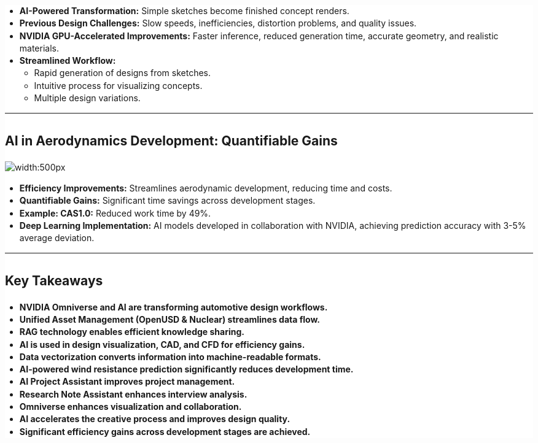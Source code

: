 *   **AI-Powered Transformation:** Simple sketches become finished concept renders.
*   **Previous Design Challenges:** Slow speeds, inefficiencies, distortion problems, and quality issues.
*   **NVIDIA GPU-Accelerated Improvements:** Faster inference, reduced generation time, accurate geometry, and realistic materials.
*   **Streamlined Workflow:**
    *   Rapid generation of designs from sketches.
    *   Intuitive process for visualizing concepts.
    *   Multiple design variations.

---
## AI in Aerodynamics Development: Quantifiable Gains

![width:500px](screenshots/scene_15.jpg)

*   **Efficiency Improvements:** Streamlines aerodynamic development, reducing time and costs.
*   **Quantifiable Gains:** Significant time savings across development stages.
*   **Example: CAS1.0:** Reduced work time by 49%.
*   **Deep Learning Implementation:** AI models developed in collaboration with NVIDIA, achieving prediction accuracy with 3-5% average deviation.

---
## Key Takeaways

*   **NVIDIA Omniverse and AI are transforming automotive design workflows.**
*   **Unified Asset Management (OpenUSD & Nuclear) streamlines data flow.**
*   **RAG technology enables efficient knowledge sharing.**
*   **AI is used in design visualization, CAD, and CFD for efficiency gains.**
*   **Data vectorization converts information into machine-readable formats.**
*   **AI-powered wind resistance prediction significantly reduces development time.**
*   **AI Project Assistant improves project management.**
*   **Research Note Assistant enhances interview analysis.**
*   **Omniverse enhances visualization and collaboration.**
*   **AI accelerates the creative process and improves design quality.**
*   **Significant efficiency gains across development stages are achieved.**